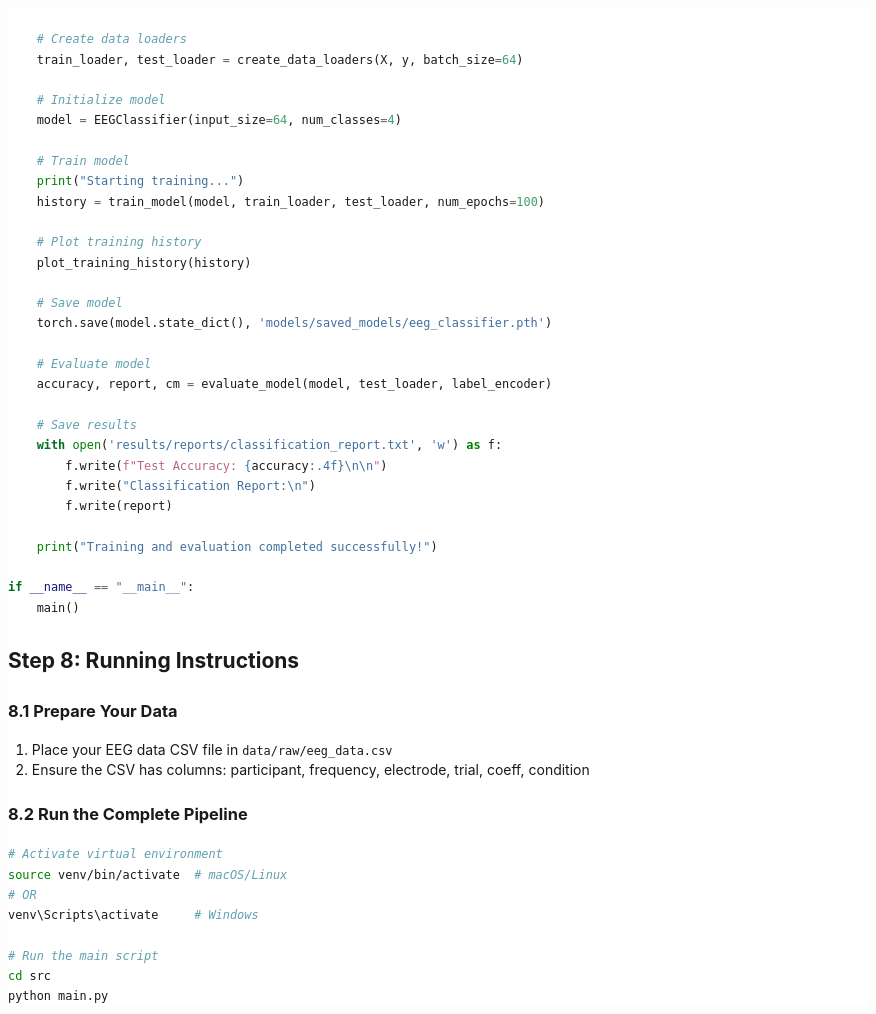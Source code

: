 ```python

    # Create data loaders
    train_loader, test_loader = create_data_loaders(X, y, batch_size=64)

    # Initialize model
    model = EEGClassifier(input_size=64, num_classes=4)

    # Train model
    print("Starting training...")
    history = train_model(model, train_loader, test_loader, num_epochs=100)

    # Plot training history
    plot_training_history(history)

    # Save model
    torch.save(model.state_dict(), 'models/saved_models/eeg_classifier.pth')

    # Evaluate model
    accuracy, report, cm = evaluate_model(model, test_loader, label_encoder)

    # Save results
    with open('results/reports/classification_report.txt', 'w') as f:
        f.write(f"Test Accuracy: {accuracy:.4f}\n\n")
        f.write("Classification Report:\n")
        f.write(report)

    print("Training and evaluation completed successfully!")

if __name__ == "__main__":
    main()
```

## Step 8: Running Instructions

### 8.1 Prepare Your Data

1. Place your EEG data CSV file in `data/raw/eeg_data.csv`
2. Ensure the CSV has columns: participant, frequency, electrode, trial, coeff, condition

### 8.2 Run the Complete Pipeline

```bash
# Activate virtual environment
source venv/bin/activate  # macOS/Linux
# OR
venv\Scripts\activate     # Windows

# Run the main script
cd src
python main.py
```
